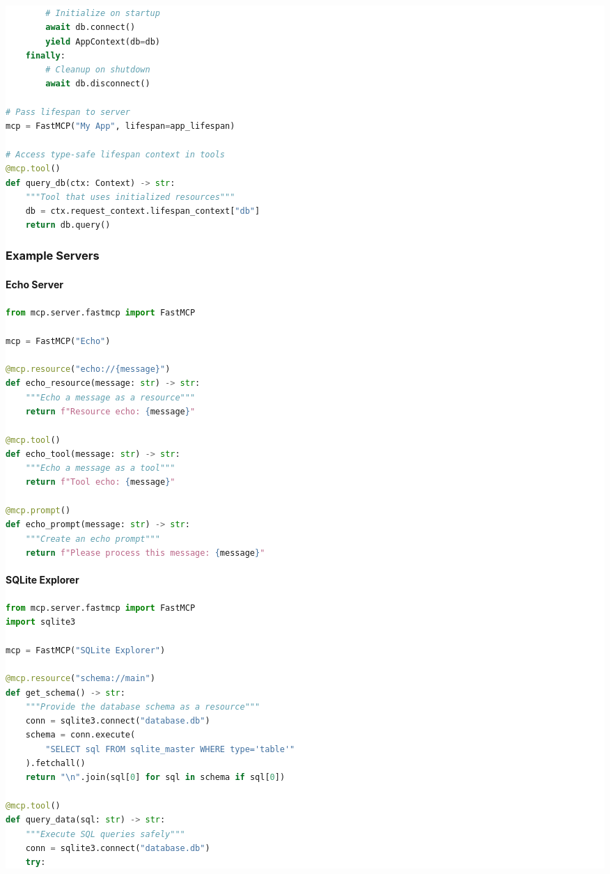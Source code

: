 ```python
        # Initialize on startup
        await db.connect()
        yield AppContext(db=db)
    finally:
        # Cleanup on shutdown
        await db.disconnect()

# Pass lifespan to server
mcp = FastMCP("My App", lifespan=app_lifespan)

# Access type-safe lifespan context in tools
@mcp.tool()
def query_db(ctx: Context) -> str:
    """Tool that uses initialized resources"""
    db = ctx.request_context.lifespan_context["db"]
    return db.query()
```

### Example Servers

#### Echo Server
```python
from mcp.server.fastmcp import FastMCP

mcp = FastMCP("Echo")

@mcp.resource("echo://{message}")
def echo_resource(message: str) -> str:
    """Echo a message as a resource"""
    return f"Resource echo: {message}"

@mcp.tool()
def echo_tool(message: str) -> str:
    """Echo a message as a tool"""
    return f"Tool echo: {message}"

@mcp.prompt()
def echo_prompt(message: str) -> str:
    """Create an echo prompt"""
    return f"Please process this message: {message}"
```

#### SQLite Explorer
```python
from mcp.server.fastmcp import FastMCP
import sqlite3

mcp = FastMCP("SQLite Explorer")

@mcp.resource("schema://main")
def get_schema() -> str:
    """Provide the database schema as a resource"""
    conn = sqlite3.connect("database.db")
    schema = conn.execute(
        "SELECT sql FROM sqlite_master WHERE type='table'"
    ).fetchall()
    return "\n".join(sql[0] for sql in schema if sql[0])

@mcp.tool()
def query_data(sql: str) -> str:
    """Execute SQL queries safely"""
    conn = sqlite3.connect("database.db")
    try:
```